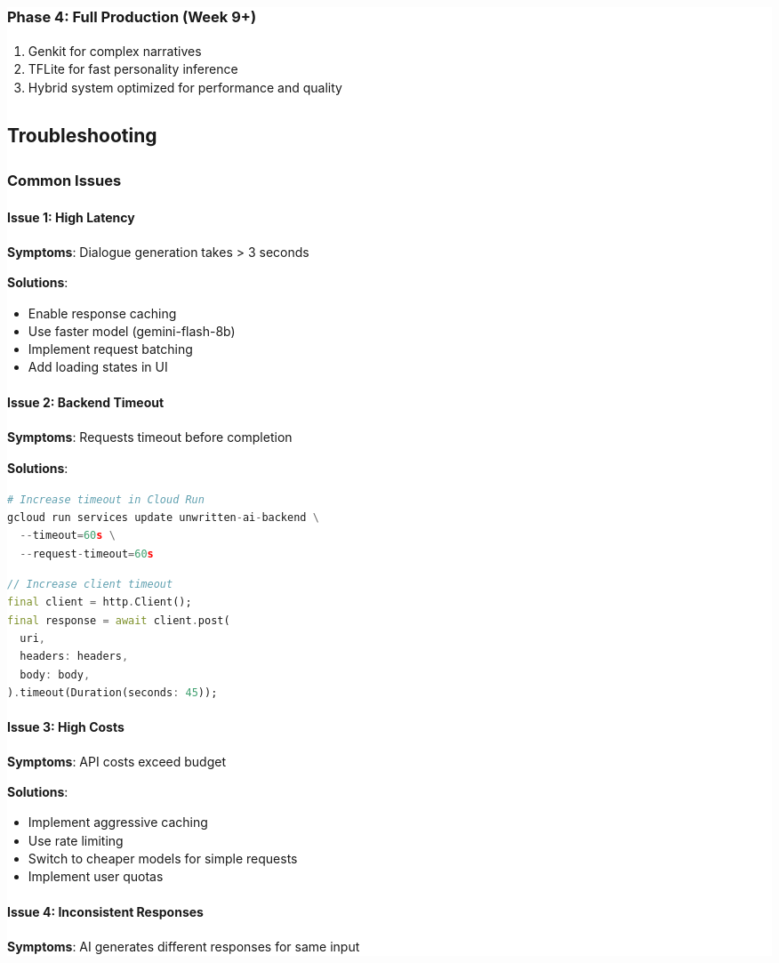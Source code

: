 ### Phase 4: Full Production (Week 9+)

1. Genkit for complex narratives
2. TFLite for fast personality inference
3. Hybrid system optimized for performance and quality

## Troubleshooting

### Common Issues

#### Issue 1: High Latency

**Symptoms**: Dialogue generation takes > 3 seconds

**Solutions**:
- Enable response caching
- Use faster model (gemini-flash-8b)
- Implement request batching
- Add loading states in UI

#### Issue 2: Backend Timeout

**Symptoms**: Requests timeout before completion

**Solutions**:
```python
# Increase timeout in Cloud Run
gcloud run services update unwritten-ai-backend \
  --timeout=60s \
  --request-timeout=60s
```

```dart
// Increase client timeout
final client = http.Client();
final response = await client.post(
  uri,
  headers: headers,
  body: body,
).timeout(Duration(seconds: 45));
```

#### Issue 3: High Costs

**Symptoms**: API costs exceed budget

**Solutions**:
- Implement aggressive caching
- Use rate limiting
- Switch to cheaper models for simple requests
- Implement user quotas

#### Issue 4: Inconsistent Responses

**Symptoms**: AI generates different responses for same input
